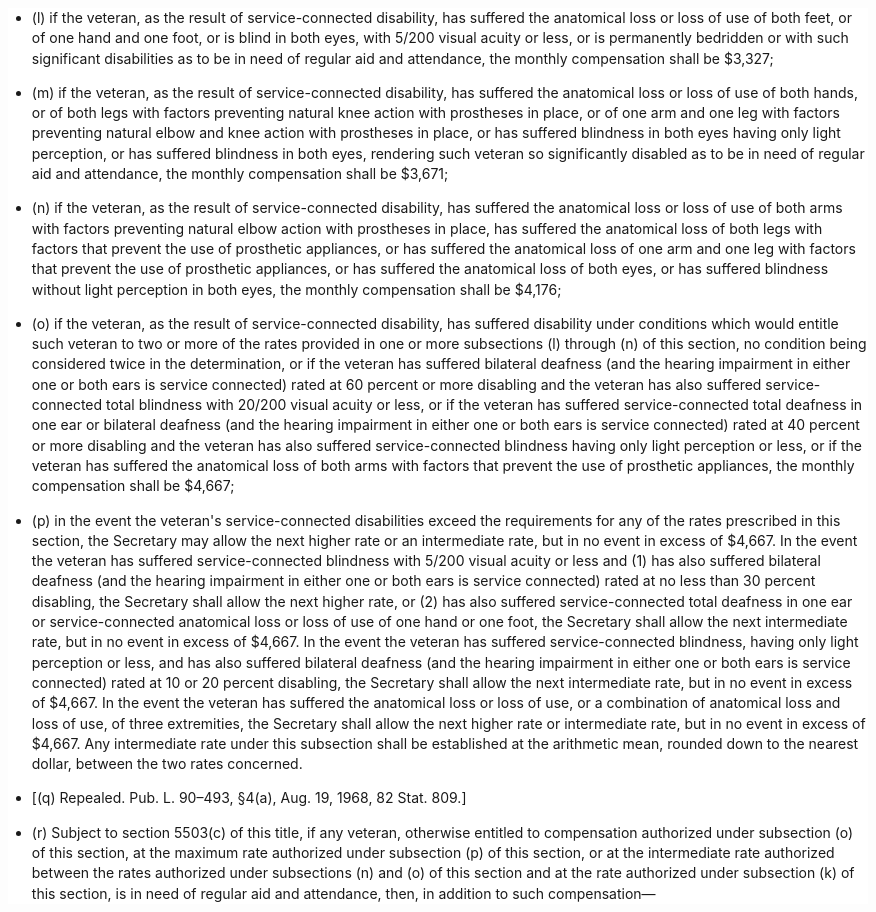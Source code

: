   * (l) if the veteran, as the result of service-connected disability, has suffered the anatomical loss or loss of use of both feet, or of one hand and one foot, or is blind in both eyes, with 5/200 visual acuity or less, or is permanently bedridden or with such significant disabilities as to be in need of regular aid and attendance, the monthly compensation shall be $3,327;

  * (m) if the veteran, as the result of service-connected disability, has suffered the anatomical loss or loss of use of both hands, or of both legs with factors preventing natural knee action with prostheses in place, or of one arm and one leg with factors preventing natural elbow and knee action with prostheses in place, or has suffered blindness in both eyes having only light perception, or has suffered blindness in both eyes, rendering such veteran so significantly disabled as to be in need of regular aid and attendance, the monthly compensation shall be $3,671;

  * (n) if the veteran, as the result of service-connected disability, has suffered the anatomical loss or loss of use of both arms with factors preventing natural elbow action with prostheses in place, has suffered the anatomical loss of both legs with factors that prevent the use of prosthetic appliances, or has suffered the anatomical loss of one arm and one leg with factors that prevent the use of prosthetic appliances, or has suffered the anatomical loss of both eyes, or has suffered blindness without light perception in both eyes, the monthly compensation shall be $4,176;

  * (o) if the veteran, as the result of service-connected disability, has suffered disability under conditions which would entitle such veteran to two or more of the rates provided in one or more subsections (l) through (n) of this section, no condition being considered twice in the determination, or if the veteran has suffered bilateral deafness (and the hearing impairment in either one or both ears is service connected) rated at 60 percent or more disabling and the veteran has also suffered service-connected total blindness with 20/200 visual acuity or less, or if the veteran has suffered service-connected total deafness in one ear or bilateral deafness (and the hearing impairment in either one or both ears is service connected) rated at 40 percent or more disabling and the veteran has also suffered service-connected blindness having only light perception or less, or if the veteran has suffered the anatomical loss of both arms with factors that prevent the use of prosthetic appliances, the monthly compensation shall be $4,667;

  * (p) in the event the veteran's service-connected disabilities exceed the requirements for any of the rates prescribed in this section, the Secretary may allow the next higher rate or an intermediate rate, but in no event in excess of $4,667. In the event the veteran has suffered service-connected blindness with 5/200 visual acuity or less and (1) has also suffered bilateral deafness (and the hearing impairment in either one or both ears is service connected) rated at no less than 30 percent disabling, the Secretary shall allow the next higher rate, or (2) has also suffered service-connected total deafness in one ear or service-connected anatomical loss or loss of use of one hand or one foot, the Secretary shall allow the next intermediate rate, but in no event in excess of $4,667. In the event the veteran has suffered service-connected blindness, having only light perception or less, and has also suffered bilateral deafness (and the hearing impairment in either one or both ears is service connected) rated at 10 or 20 percent disabling, the Secretary shall allow the next intermediate rate, but in no event in excess of $4,667. In the event the veteran has suffered the anatomical loss or loss of use, or a combination of anatomical loss and loss of use, of three extremities, the Secretary shall allow the next higher rate or intermediate rate, but in no event in excess of $4,667. Any intermediate rate under this subsection shall be established at the arithmetic mean, rounded down to the nearest dollar, between the two rates concerned.

  * [(q) Repealed. Pub. L. 90–493, §4(a), Aug. 19, 1968, 82 Stat. 809.]

  * (r) Subject to section 5503(c) of this title, if any veteran, otherwise entitled to compensation authorized under subsection (o) of this section, at the maximum rate authorized under subsection (p) of this section, or at the intermediate rate authorized between the rates authorized under subsections (n) and (o) of this section and at the rate authorized under subsection (k) of this section, is in need of regular aid and attendance, then, in addition to such compensation—

